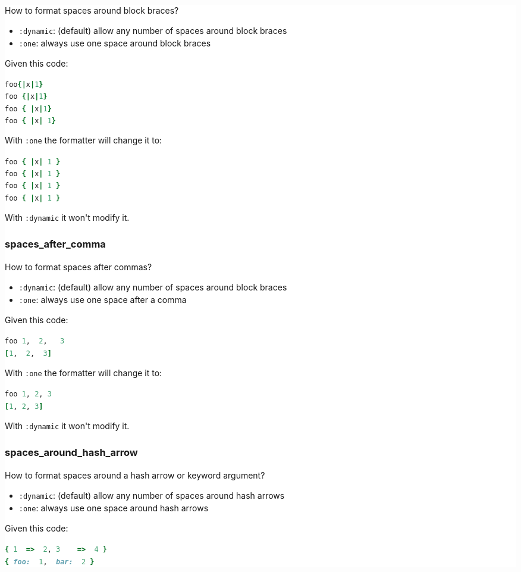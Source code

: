 How to format spaces around block braces?

- `:dynamic`: (default) allow any number of spaces around block braces
- `:one`: always use one space around block braces

Given this code:

```ruby
foo{|x|1}
foo {|x|1}
foo { |x|1}
foo { |x| 1}
```

With `:one` the formatter will change it to:

```ruby
foo { |x| 1 }
foo { |x| 1 }
foo { |x| 1 }
foo { |x| 1 }
```

With `:dynamic` it won't modify it.

### spaces_after_comma

How to format spaces after commas?

- `:dynamic`: (default) allow any number of spaces around block braces
- `:one`: always use one space after a comma

Given this code:

```ruby
foo 1,  2,   3
[1,  2,  3]
```

With `:one` the formatter will change it to:

```ruby
foo 1, 2, 3
[1, 2, 3]
```

With `:dynamic` it won't modify it.

### spaces_around_hash_arrow

How to format spaces around a hash arrow or keyword argument?

- `:dynamic`: (default) allow any number of spaces around hash arrows
- `:one`: always use one space around hash arrows

Given this code:

```ruby
{ 1  =>  2, 3    =>  4 }
{ foo:  1,  bar:  2 }
```
